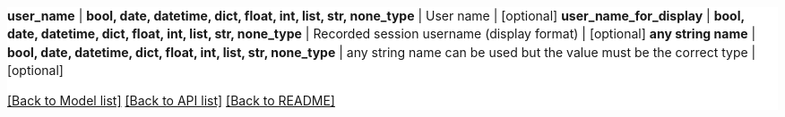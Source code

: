 **user_name** | **bool, date, datetime, dict, float, int, list, str, none_type** | User name | [optional] 
**user_name_for_display** | **bool, date, datetime, dict, float, int, list, str, none_type** | Recorded session username (display format) | [optional] 
**any string name** | **bool, date, datetime, dict, float, int, list, str, none_type** | any string name can be used but the value must be the correct type | [optional]

[[Back to Model list]](../README.md#documentation-for-models) [[Back to API list]](../README.md#documentation-for-api-endpoints) [[Back to README]](../README.md)


